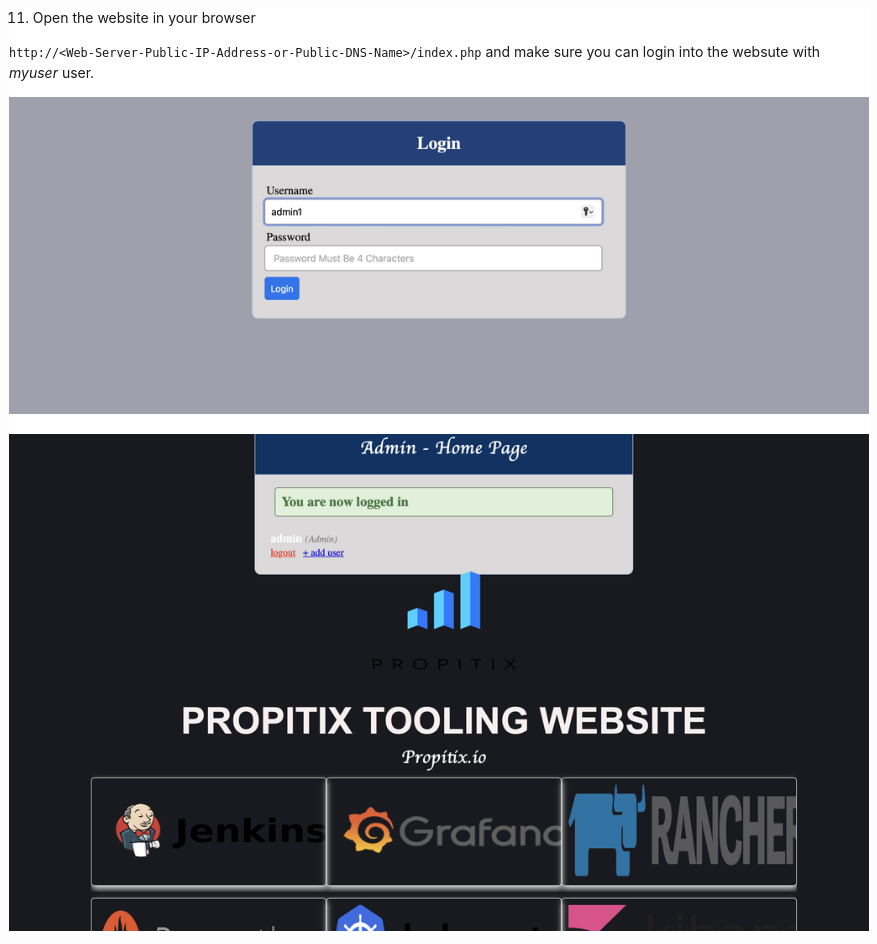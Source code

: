 11. Open the website in your browser

`http://<Web-Server-Public-IP-Address-or-Public-DNS-Name>/index.php`
and make sure you can login into the websute with *myuser* user.

![login](./images/Login.png)

![tooling confirmed](./images/toolingLoginConfirmed.png)



